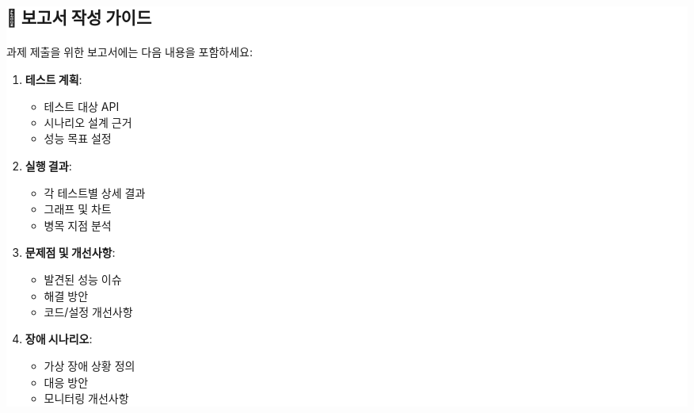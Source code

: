 ## 📝 보고서 작성 가이드

과제 제출을 위한 보고서에는 다음 내용을 포함하세요:

1. **테스트 계획**:
   - 테스트 대상 API
   - 시나리오 설계 근거
   - 성능 목표 설정

2. **실행 결과**:
   - 각 테스트별 상세 결과
   - 그래프 및 차트
   - 병목 지점 분석

3. **문제점 및 개선사항**:
   - 발견된 성능 이슈
   - 해결 방안
   - 코드/설정 개선사항

4. **장애 시나리오**:
   - 가상 장애 상황 정의
   - 대응 방안
   - 모니터링 개선사항